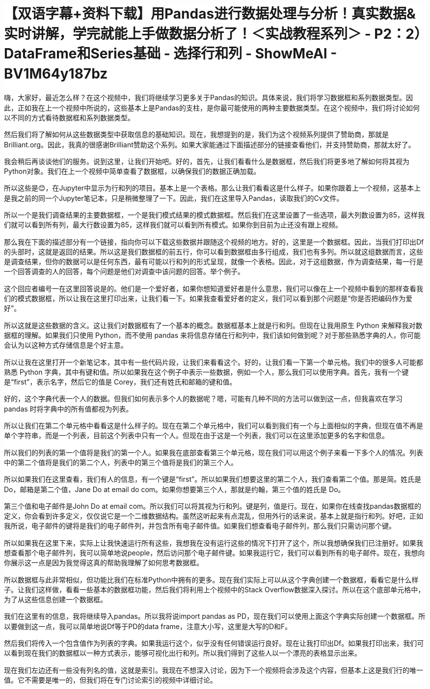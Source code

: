 # 【双语字幕+资料下载】用Pandas进行数据处理与分析！真实数据&实时讲解，学完就能上手做数据分析了！＜实战教程系列＞ - P2：2）DataFrame和Series基础 - 选择行和列 - ShowMeAI - BV1M64y187bz

嗨，大家好，最近怎么样？在这个视频中，我们将继续学习更多关于Pandas的知识。具体来说，我们将学习数据框和系列数据类型。因此，正如我在上一个视频中所说的，这些基本上是Pandas的支柱，是你最可能使用的两种主要数据类型。在这个视频中，我们将讨论如何以不同的方式看待数据框和系列数据类型。

然后我们将了解如何从这些数据类型中获取信息的基础知识。现在，我想提到的是，我们为这个视频系列提供了赞助商，那就是Brilliant.org。因此，我真的很感谢Brilliant赞助这个系列。如果大家能通过下面描述部分的链接查看他们，并支持赞助商，那就太好了。

我会稍后再谈谈他们的服务。说到这里，让我们开始吧。好的，首先，让我们看看什么是数据框，然后我们将更多地了解如何将其视为Python对象。我们在上一个视频中简单查看了数据框，以确保我们的数据正确加载。

所以这些是😊，在Jupyter中显示为行和列的项目。基本上是一个表格。那么让我们看看这是什么样子。如果你跟着上一个视频，这基本上是我之前的同一个Jupyter笔记本，只是稍微整理了一下。因此，我们在这里导入Pandas，读取我们的Cv文件。

所以一个是我们调查结果的主要数据框，一个是我们模式结果的模式数据框。然后我们在这里设置了一些选项，最大列数设置为85，这样我们就可以看到所有列，最大行数设置为85，这样我们就可以看到所有模式。如果你到目前为止还没有跟上视频。

那么我在下面的描述部分有一个链接，指向你可以下载这些数据并跟随这个视频的地方。好的，这里是一个数据框。因此，当我们打印出Df的头部时，这就是返回的结果。所以这是我们数据框的前五行，你可以看到数据框由多行组成，我们也有多列。所以就这组数据而言，这些是调查结果，但你的数据可以是任何东西，最有可能以行和列的形式呈现，就像一个表格。因此，对于这组数据，作为调查结果，每一行是一个回答调查的人的回答，每个问题是他们对调查中该问题的回答。举个例子。

这个回应者编号一在这里回答说是的。他们是一个爱好者，如果你想知道爱好者是什么意思，我们可以像在上一个视频中看到的那样查看我们的模式数据框，所以让我在这里打印出来，让我们看一下。如果我查看爱好者的定义，我们可以看到那个问题是“你是否把编码作为爱好”。

所以这就是这些数据的含义。这让我们对数据框有了一个基本的概念。数据框基本上就是行和列。但现在让我用原生 Python 来解释我对数据框的理解。如果我们只使用 Python，而不使用 pandas 来将信息存储在行和列中，我们该如何做到呢？对于那些熟悉字典的人，你可能会认为以这种方式存储信息是个好主意。

所以让我在这里打开一个新笔记本，其中有一些代码片段，让我们来看看这个。好的，让我们看一下第一个单元格。我们中的很多人可能都熟悉 Python 字典，其中有键和值。所以如果我在这个例子中表示一些数据，例如一个人，那么我们可以使用字典。首先，我有一个键是“first”，表示名字，然后它的值是 Corey，我们还有姓氏和邮箱的键和值。

好的，这个字典代表一个人的数据。但我们如何表示多个人的数据呢？嗯，可能有几种不同的方法可以做到这一点，但我喜欢在学习 pandas 时将字典中的所有值都视为列表。

所以让我们在第二个单元格中看看这是什么样子的。现在在第二个单元格中，我们可以看到我们有一个与上面相似的字典，但现在值不再是单个字符串，而是一个列表，目前这个列表中只有一个人。但现在由于这是一个列表，我们可以在这里添加更多的名字和信息。

所以我们的列表的第一个值将是我们的第一个人。如果我在底部查看第三个单元格，现在我们可以用这个例子来看一下多个人的情况。列表中的第二个值将是我们的第二个人，列表中的第三个值将是我们的第三个人。

所以如果我们在这里查看，我们有人的信息，有一个键是“first”。所以如果我们想要这里的第二个人，我们查看第二个值。那是简。姓氏是 Do，邮箱是第二个值，Jane Do at email do com。如果你想要第三个人，那就是约翰，第三个值的姓氏是 Do。

第三个值和电子邮件是John Do at email com。所以我们可以将其视为行和列。键是列，值是行。现在，如果你在线查找pandas数据框的定义，你会看到许多定义，仅仅说它是一个二维数据结构。虽然这听起来有点混乱，但用外行的话来说，基本上就是指行和列。好吧，正如我所说，电子邮件的键将是我们的电子邮件列，并包含所有电子邮件值。如果我们想查看电子邮件列，那么我们只需访问那个键。

所以如果我在这里下来，实际上让我快速运行所有这些，我想我在没有运行这些的情况下打开了这个，所以我想确保我们已注册好。如果我想查看那个电子邮件列，我可以简单地说people，然后访问那个电子邮件键。如果我运行它，我们可以看到所有的电子邮件。现在，我想向你展示这一点是因为我觉得这真的帮助我理解了如何思考数据框。

所以数据框与此非常相似，但功能比我们在标准Python中拥有的更多。现在我们实际上可以从这个字典创建一个数据框，看看它是什么样子。让我们这样做，看看一些基本的数据框功能，然后我们将利用上个视频中的Stack Overflow数据深入探讨。所以在这个底部单元格中，为了从这些信息创建一个数据框。

我们在这里有的信息，我将继续导入pandas。所以我将说import pandas as PD，现在我们可以使用上面这个字典实际创建一个数据框。所以要做到这一点，我可以简单地说Df等于PD的data frame，注意大小写，这里是大写的D和F。

然后我们将传入一个包含值作为列表的字典。如果我运行这个，似乎没有任何错误运行良好。现在让我打印出Df。如果我打印出来，我们可以看到现在我们的数据框以一种方式表示，能够可视化出行和列。所以我们得到了这些人以一个漂亮的表格显示出来。

现在我们左边还有一些没有列名的值，这就是索引。我现在不想深入讨论，因为下一个视频将会涉及这个内容，但基本上这是我们行的唯一值。它不需要是唯一的，但我们将在专门讨论索引的视频中详细讨论。
